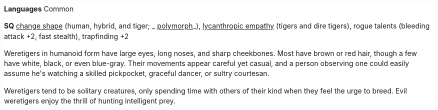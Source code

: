 **Languages** Common

**SQ** [change shape](/pathfinderRPG/prd/monsters/universalMonsterRules.html#_change-shape) (human, hybrid, and tiger; _ [polymorph](/pathfinderRPG/prd/additionalMonsters/../spells/polymorph.html#_polymorph)_), [lycanthropic empathy](/pathfinderRPG/prd/monsters/universalMonsterRules.html#_lycanthropic-empathy) (tigers and dire tigers), rogue talents (bleeding attack +2, fast stealth), trapfinding +2

Weretigers in humanoid form have large eyes, long noses, and sharp cheekbones. Most have brown or red hair, though a few have white, black, or even blue-gray. Their movements appear careful yet casual, and a person observing one could easily assume he's watching a skilled pickpocket, graceful dancer, or sultry courtesan.

Weretigers tend to be solitary creatures, only spending time with others of their kind when they feel the urge to breed. Evil weretigers enjoy the thrill of hunting intelligent prey.

